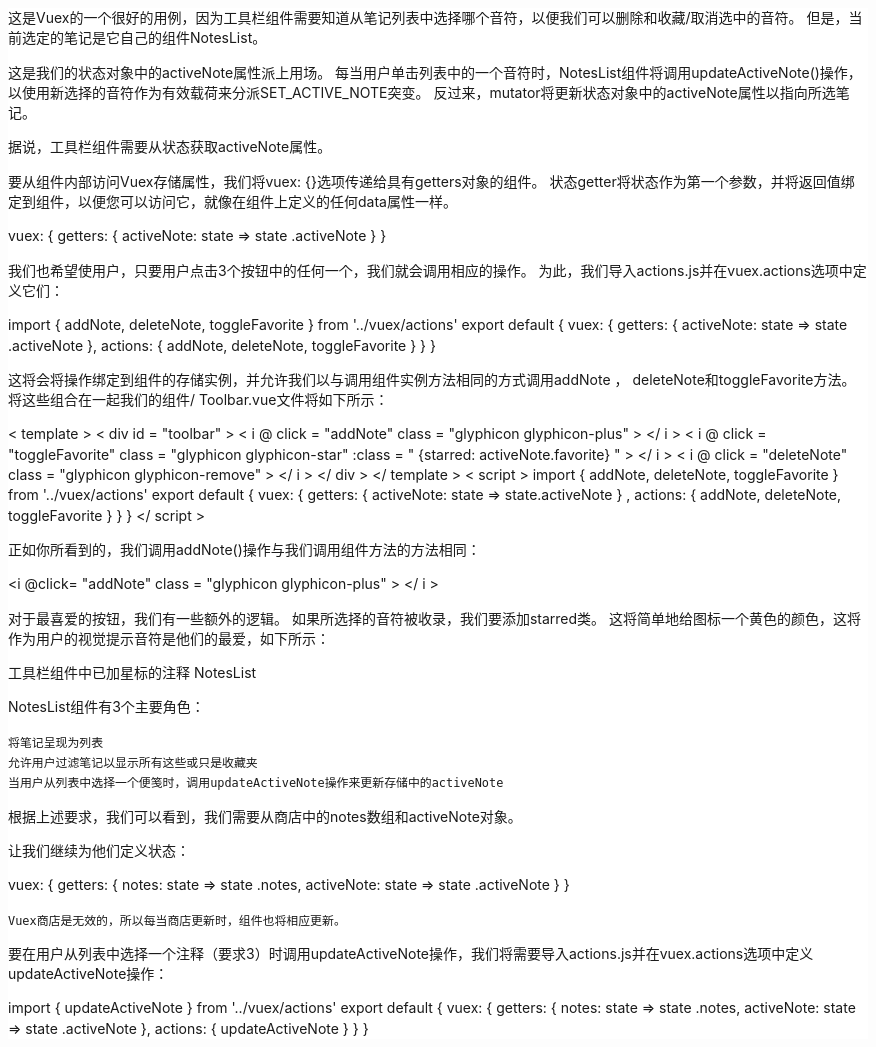 这是Vuex的一个很好的用例，因为工具栏组件需要知道从笔记列表中选择哪个音符，以便我们可以删除和收藏/取消选中的音符。 但是，当前选定的笔记是它自己的组件NotesList。

这是我们的状态对象中的activeNote属性派上用场。 每当用户单击列表中的一个音符时，NotesList组件将调用updateActiveNote()操作，以使用新选择的音符作为有效载荷来分派SET_ACTIVE_NOTE突变。 反过来，mutator将更新状态对象中的activeNote属性以指向所选笔记。

据说，工具栏组件需要从状态获取activeNote属性。

要从组件内部访问Vuex存储属性，我们将vuex: {}选项传递给具有getters对象的组件。 状态getter将状态作为第一个参数，并将返回值绑定到组件，以便您可以访问它，就像在组件上定义的任何data属性一样。

 
vuex: { getters: { activeNote: state => state .activeNote } }
 

我们也希望使用户，只要用户点击3个按钮中的任何一个，我们就会调用相应的操作。 为此，我们导入actions.js并在vuex.actions选项中定义它们：

 
import { addNote, deleteNote, toggleFavorite } from '../vuex/actions' export default { vuex: { getters: { activeNote: state => state .activeNote }, actions: { addNote, deleteNote, toggleFavorite } } }
 

这将会将操作绑定到组件的存储实例，并允许我们以与调用组件实例方法相同的方式调用addNote ， deleteNote和toggleFavorite方法。 将这些组合在一起我们的组件/ Toolbar.vue文件将如下所示：

 
< template > < div id = "toolbar" > < i @ click = "addNote" class = "glyphicon glyphicon-plus" > </ i > < i @ click = "toggleFavorite" class = "glyphicon glyphicon-star" :class = " {starred: activeNote.favorite} " > </ i > < i @ click = "deleteNote" class = "glyphicon glyphicon-remove" > </ i > </ div > </ template > < script > import { addNote, deleteNote, toggleFavorite } from '../vuex/actions' export default { vuex: { getters: { activeNote: state => state.activeNote } , actions: { addNote, deleteNote, toggleFavorite } } } </ script >
 

正如你所看到的，我们调用addNote()操作与我们调用组件方法的方法相同：

 
<i @click= "addNote" class = "glyphicon glyphicon-plus" > </ i >
 

对于最喜爱的按钮，我们有一些额外的逻辑。 如果所选择的音符被收录，我们要添加starred类。 这将简单地给图标一个黄色的颜色，这将作为用户的视觉提示音符是他们的最爱，如下所示：

工具栏组件中已加星标的注释
NotesList

NotesList组件有3个主要角色：

    将笔记呈现为列表
    允许用户过滤笔记以显示所有这些或只是收藏夹
    当用户从列表中选择一个便笺时，调用updateActiveNote操作来更新存储中的activeNote 

根据上述要求，我们可以看到，我们需要从商店中的notes数组和activeNote对象。

让我们继续为他们定义状态：

 
vuex: { getters: { notes: state => state .notes, activeNote: state => state .activeNote } }
 

    Vuex商店是无效的，所以每当商店更新时，组件也将相应更新。 

要在用户从列表中选择一个注释（要求3）时调用updateActiveNote操作，我们将需要导入actions.js并在vuex.actions选项中定义updateActiveNote操作：

 
import { updateActiveNote } from '../vuex/actions' export default { vuex: { getters: { notes: state => state .notes, activeNote: state => state .activeNote }, actions: { updateActiveNote } } }
 